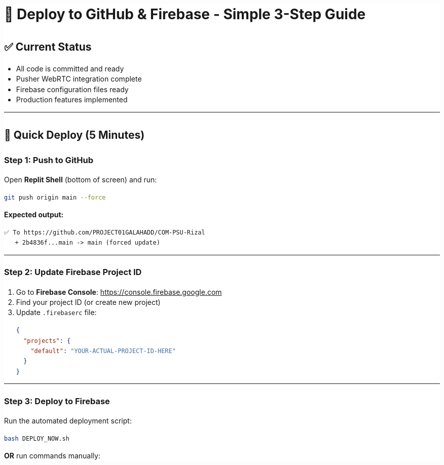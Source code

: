 # 🚀 Deploy to GitHub & Firebase - Simple 3-Step Guide

## ✅ Current Status
- All code is committed and ready
- Pusher WebRTC integration complete
- Firebase configuration files ready
- Production features implemented

---

## 🎯 Quick Deploy (5 Minutes)

### Step 1: Push to GitHub

Open **Replit Shell** (bottom of screen) and run:

```bash
git push origin main --force
```

**Expected output:**
```
✅ To https://github.com/PROJECT01GALAHADD/COM-PSU-Rizal
   + 2b4836f...main -> main (forced update)
```

---

### Step 2: Update Firebase Project ID

1. Go to **Firebase Console**: https://console.firebase.google.com
2. Find your project ID (or create new project)
3. Update `.firebaserc` file:
   ```json
   {
     "projects": {
       "default": "YOUR-ACTUAL-PROJECT-ID-HERE"
     }
   }
   ```

---

### Step 3: Deploy to Firebase

Run the automated deployment script:

```bash
bash DEPLOY_NOW.sh
```

**OR** run commands manually:
